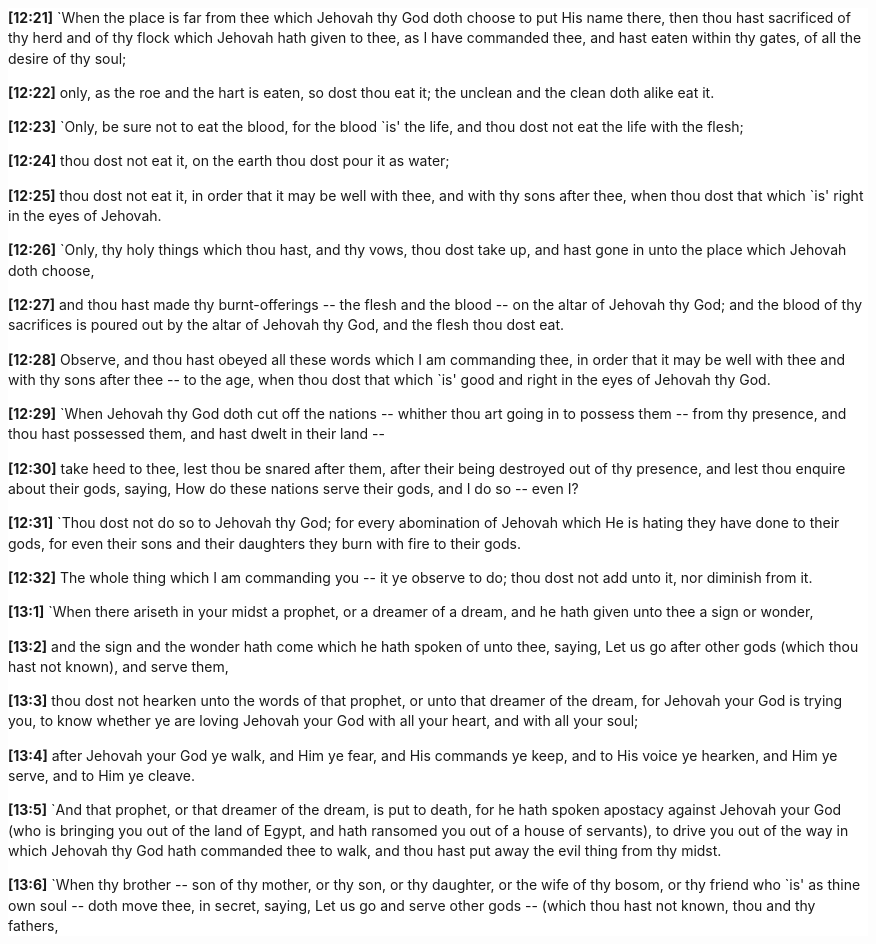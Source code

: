 **[12:21]** \`When the place is far from thee which Jehovah thy God doth choose to put His name there, then thou hast sacrificed of thy herd and of thy flock which Jehovah hath given to thee, as I have commanded thee, and hast eaten within thy gates, of all the desire of thy soul;

**[12:22]** only, as the roe and the hart is eaten, so dost thou eat it; the unclean and the clean doth alike eat it.

**[12:23]** \`Only, be sure not to eat the blood, for the blood \`is' the life, and thou dost not eat the life with the flesh;

**[12:24]** thou dost not eat it, on the earth thou dost pour it as water;

**[12:25]** thou dost not eat it, in order that it may be well with thee, and with thy sons after thee, when thou dost that which \`is' right in the eyes of Jehovah.

**[12:26]** \`Only, thy holy things which thou hast, and thy vows, thou dost take up, and hast gone in unto the place which Jehovah doth choose,

**[12:27]** and thou hast made thy burnt-offerings -- the flesh and the blood -- on the altar of Jehovah thy God; and the blood of thy sacrifices is poured out by the altar of Jehovah thy God, and the flesh thou dost eat.

**[12:28]** Observe, and thou hast obeyed all these words which I am commanding thee, in order that it may be well with thee and with thy sons after thee -- to the age, when thou dost that which \`is' good and right in the eyes of Jehovah thy God.

**[12:29]** \`When Jehovah thy God doth cut off the nations -- whither thou art going in to possess them -- from thy presence, and thou hast possessed them, and hast dwelt in their land --

**[12:30]** take heed to thee, lest thou be snared after them, after their being destroyed out of thy presence, and lest thou enquire about their gods, saying, How do these nations serve their gods, and I do so -- even I?

**[12:31]** \`Thou dost not do so to Jehovah thy God; for every abomination of Jehovah which He is hating they have done to their gods, for even their sons and their daughters they burn with fire to their gods.

**[12:32]** The whole thing which I am commanding you -- it ye observe to do; thou dost not add unto it, nor diminish from it.

**[13:1]** \`When there ariseth in your midst a prophet, or a dreamer of a dream, and he hath given unto thee a sign or wonder,

**[13:2]** and the sign and the wonder hath come which he hath spoken of unto thee, saying, Let us go after other gods (which thou hast not known), and serve them,

**[13:3]** thou dost not hearken unto the words of that prophet, or unto that dreamer of the dream, for Jehovah your God is trying you, to know whether ye are loving Jehovah your God with all your heart, and with all your soul;

**[13:4]** after Jehovah your God ye walk, and Him ye fear, and His commands ye keep, and to His voice ye hearken, and Him ye serve, and to Him ye cleave.

**[13:5]** \`And that prophet, or that dreamer of the dream, is put to death, for he hath spoken apostacy against Jehovah your God (who is bringing you out of the land of Egypt, and hath ransomed you out of a house of servants), to drive you out of the way in which Jehovah thy God hath commanded thee to walk, and thou hast put away the evil thing from thy midst.

**[13:6]** \`When thy brother -- son of thy mother, or thy son, or thy daughter, or the wife of thy bosom, or thy friend who \`is' as thine own soul -- doth move thee, in secret, saying, Let us go and serve other gods -- (which thou hast not known, thou and thy fathers,
